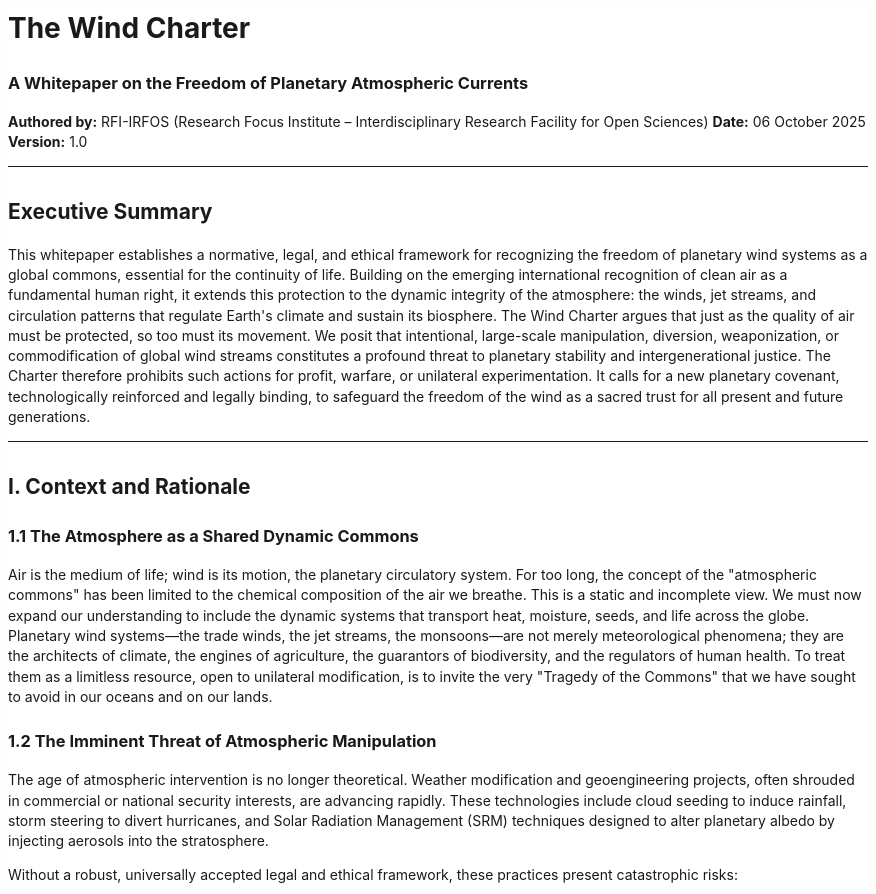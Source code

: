 # The Wind Charter

### A Whitepaper on the Freedom of Planetary Atmospheric Currents

**Authored by:** RFI-IRFOS (Research Focus Institute – Interdisciplinary Research Facility for Open Sciences)
**Date:** 06 October 2025
**Version:** 1.0

---

## Executive Summary

This whitepaper establishes a normative, legal, and ethical framework for recognizing the freedom of planetary wind systems as a global commons, essential for the continuity of life. Building on the emerging international recognition of clean air as a fundamental human right, it extends this protection to the dynamic integrity of the atmosphere: the winds, jet streams, and circulation patterns that regulate Earth's climate and sustain its biosphere. The Wind Charter argues that just as the quality of air must be protected, so too must its movement. We posit that intentional, large-scale manipulation, diversion, weaponization, or commodification of global wind streams constitutes a profound threat to planetary stability and intergenerational justice. The Charter therefore prohibits such actions for profit, warfare, or unilateral experimentation. It calls for a new planetary covenant, technologically reinforced and legally binding, to safeguard the freedom of the wind as a sacred trust for all present and future generations.

---

## I. Context and Rationale

### 1.1 The Atmosphere as a Shared Dynamic Commons

Air is the medium of life; wind is its motion, the planetary circulatory system. For too long, the concept of the "atmospheric commons" has been limited to the chemical composition of the air we breathe. This is a static and incomplete view. We must now expand our understanding to include the dynamic systems that transport heat, moisture, seeds, and life across the globe. Planetary wind systems—the trade winds, the jet streams, the monsoons—are not merely meteorological phenomena; they are the architects of climate, the engines of agriculture, the guarantors of biodiversity, and the regulators of human health. To treat them as a limitless resource, open to unilateral modification, is to invite the very "Tragedy of the Commons" that we have sought to avoid in our oceans and on our lands.

### 1.2 The Imminent Threat of Atmospheric Manipulation

The age of atmospheric intervention is no longer theoretical. Weather modification and geoengineering projects, often shrouded in commercial or national security interests, are advancing rapidly. These technologies include cloud seeding to induce rainfall, storm steering to divert hurricanes, and Solar Radiation Management (SRM) techniques designed to alter planetary albedo by injecting aerosols into the stratosphere.

Without a robust, universally accepted legal and ethical framework, these practices present catastrophic risks:

